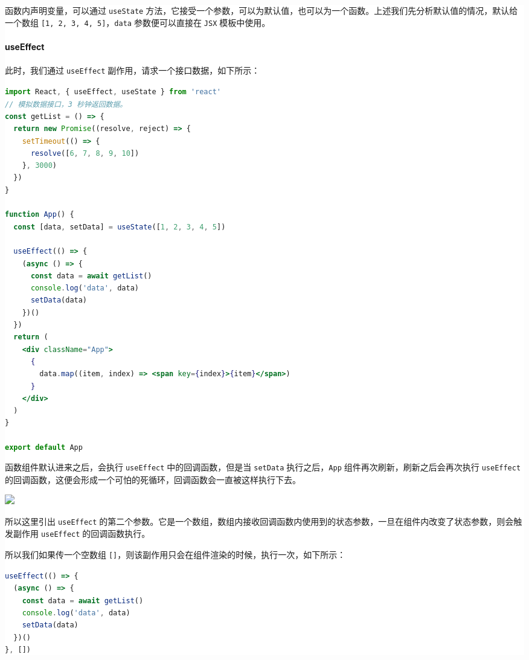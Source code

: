 函数内声明变量，可以通过 `useState` 方法，它接受一个参数，可以为默认值，也可以为一个函数。上述我们先分析默认值的情况，默认给一个数组 `[1, 2, 3, 4, 5]`，`data` 参数便可以直接在 `JSX` 模板中使用。

#### useEffect

此时，我们通过 `useEffect` 副作用，请求一个接口数据，如下所示：
```jsx
import React, { useEffect, useState } from 'react'
// 模拟数据接口，3 秒钟返回数据。
const getList = () => {
  return new Promise((resolve, reject) => {
    setTimeout(() => {
      resolve([6, 7, 8, 9, 10])
    }, 3000)
  })
}

function App() {
  const [data, setData] = useState([1, 2, 3, 4, 5])

  useEffect(() => {
    (async () => {
      const data = await getList()
      console.log('data', data)
      setData(data)
    })()
  })
  return (
    <div className="App">
      {
        data.map((item, index) => <span key={index}>{item}</span>)
      }
    </div>
  )
}

export default App
```

函数组件默认进来之后，会执行 `useEffect` 中的回调函数，但是当 `setData` 执行之后，`App` 组件再次刷新，刷新之后会再次执行 `useEffect` 的回调函数，这便会形成一个可怕的死循环，回调函数会一直被这样执行下去。

![](https://p3-juejin.byteimg.com/tos-cn-i-k3u1fbpfcp/b3187ae7425542beb62f3b207e27acb0~tplv-k3u1fbpfcp-jj-mark:3024:0:0:0:q75.awebp)

所以这里引出 `useEffect` 的第二个参数。它是一个数组，数组内接收回调函数内使用到的状态参数，一旦在组件内改变了状态参数，则会触发副作用 `useEffect` 的回调函数执行。

所以我们如果传一个空数组 `[]`，则该副作用只会在组件渲染的时候，执行一次，如下所示：
```js
useEffect(() => {
  (async () => {
    const data = await getList()
    console.log('data', data)
    setData(data)
  })()
}, [])
```
